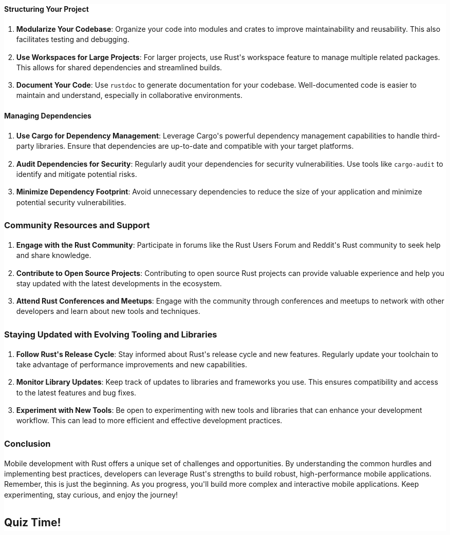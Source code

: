 #### Structuring Your Project

1. **Modularize Your Codebase**: Organize your code into modules and crates to improve maintainability and reusability. This also facilitates testing and debugging.

2. **Use Workspaces for Large Projects**: For larger projects, use Rust's workspace feature to manage multiple related packages. This allows for shared dependencies and streamlined builds.

3. **Document Your Code**: Use `rustdoc` to generate documentation for your codebase. Well-documented code is easier to maintain and understand, especially in collaborative environments.

#### Managing Dependencies

1. **Use Cargo for Dependency Management**: Leverage Cargo's powerful dependency management capabilities to handle third-party libraries. Ensure that dependencies are up-to-date and compatible with your target platforms.

2. **Audit Dependencies for Security**: Regularly audit your dependencies for security vulnerabilities. Use tools like `cargo-audit` to identify and mitigate potential risks.

3. **Minimize Dependency Footprint**: Avoid unnecessary dependencies to reduce the size of your application and minimize potential security vulnerabilities.

### Community Resources and Support

1. **Engage with the Rust Community**: Participate in forums like the Rust Users Forum and Reddit's Rust community to seek help and share knowledge.

2. **Contribute to Open Source Projects**: Contributing to open source Rust projects can provide valuable experience and help you stay updated with the latest developments in the ecosystem.

3. **Attend Rust Conferences and Meetups**: Engage with the community through conferences and meetups to network with other developers and learn about new tools and techniques.

### Staying Updated with Evolving Tooling and Libraries

1. **Follow Rust's Release Cycle**: Stay informed about Rust's release cycle and new features. Regularly update your toolchain to take advantage of performance improvements and new capabilities.

2. **Monitor Library Updates**: Keep track of updates to libraries and frameworks you use. This ensures compatibility and access to the latest features and bug fixes.

3. **Experiment with New Tools**: Be open to experimenting with new tools and libraries that can enhance your development workflow. This can lead to more efficient and effective development practices.

### Conclusion

Mobile development with Rust offers a unique set of challenges and opportunities. By understanding the common hurdles and implementing best practices, developers can leverage Rust's strengths to build robust, high-performance mobile applications. Remember, this is just the beginning. As you progress, you'll build more complex and interactive mobile applications. Keep experimenting, stay curious, and enjoy the journey!

## Quiz Time!
